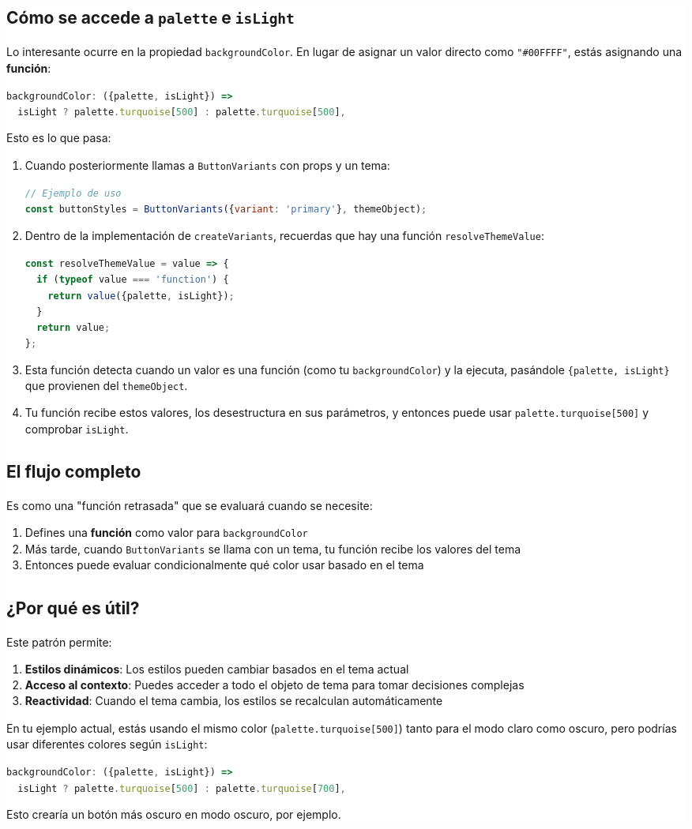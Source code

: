 ## Cómo se accede a `palette` e `isLight`

Lo interesante ocurre en la propiedad `backgroundColor`. En lugar de asignar un valor directo como `"#00FFFF"`, estás asignando una **función**:

```javascript
backgroundColor: ({palette, isLight}) =>
  isLight ? palette.turquoise[500] : palette.turquoise[500],
```

Esto es lo que pasa:

1. Cuando posteriormente llamas a `ButtonVariants` con props y un tema:
   ```javascript
   // Ejemplo de uso
   const buttonStyles = ButtonVariants({variant: 'primary'}, themeObject);
   ```

2. Dentro de la implementación de `createVariants`, recuerdas que hay una función `resolveThemeValue`:
   ```javascript
   const resolveThemeValue = value => {
     if (typeof value === 'function') {
       return value({palette, isLight});
     }
     return value;
   };
   ```

3. Esta función detecta cuando un valor es una función (como tu `backgroundColor`) y la ejecuta, pasándole `{palette, isLight}` que provienen del `themeObject`.

4. Tu función recibe estos valores, los desestructura en sus parámetros, y entonces puede usar `palette.turquoise[500]` y comprobar `isLight`.

## El flujo completo

Es como una "función retrasada" que se evaluará cuando se necesite:

1. Defines una **función** como valor para `backgroundColor`
2. Más tarde, cuando `ButtonVariants` se llama con un tema, tu función recibe los valores del tema
3. Entonces puede evaluar condicionalmente qué color usar basado en el tema

## ¿Por qué es útil?

Este patrón permite:
1. **Estilos dinámicos**: Los estilos pueden cambiar basados en el tema actual
2. **Acceso al contexto**: Puedes acceder a todo el objeto de tema para tomar decisiones complejas
3. **Reactividad**: Cuando el tema cambia, los estilos se recalculan automáticamente

En tu ejemplo actual, estás usando el mismo color (`palette.turquoise[500]`) tanto para el modo claro como oscuro, pero podrías usar diferentes colores según `isLight`:

```javascript
backgroundColor: ({palette, isLight}) =>
  isLight ? palette.turquoise[500] : palette.turquoise[700],
```

Esto crearía un botón más oscuro en modo oscuro, por ejemplo.